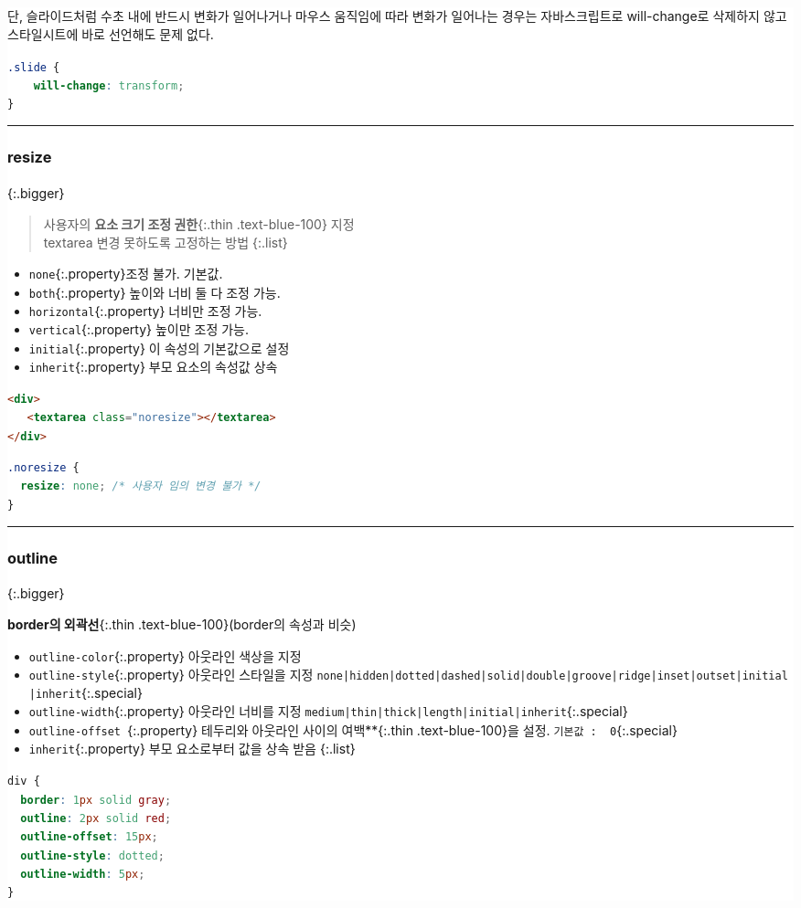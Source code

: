 단, 슬라이드처럼 수초 내에 반드시 변화가 일어나거나 마우스 움직임에 따라 변화가 일어나는 경우는 자바스크립트로 will-change로 삭제하지 않고 스타일시트에 바로 선언해도 문제 없다.

```css
.slide {
    will-change: transform;
}
```

---


### resize 
{:.bigger}

> 사용자의 **요소 크기 조정 권한**{:.thin .text-blue-100} 지정 <br>
textarea 변경 못하도록 고정하는 방법
{:.list}

- `none`{:.property}조정 불가. 기본값. 
- `both`{:.property} 높이와 너비 둘 다 조정 가능.
- `horizontal`{:.property} 너비만 조정 가능.
- `vertical`{:.property} 높이만 조정 가능.
- `initial`{:.property} 이 속성의 기본값으로 설정
- `inherit`{:.property} 부모 요소의 속성값 상속

```html
<div>
   <textarea class="noresize"></textarea>
</div>
```

```css
.noresize {
  resize: none; /* 사용자 임의 변경 불가 */
}
```

---

### outline
{:.bigger}

**border의 외곽선**{:.thin .text-blue-100}(border의 속성과 비슷)

- `outline-color`{:.property} 아웃라인 색상을 지정
- `outline-style`{:.property} 아웃라인 스타일을 지정 `none|hidden|dotted|dashed|solid|double|groove|ridge|inset|outset|initial|inherit`{:.special}
- `outline-width`{:.property} 아웃라인 너비를 지정 `medium|thin|thick|length|initial|inherit`{:.special}
- `outline-offset `{:.property} 테두리와 아웃라인 사이의 여백**{:.thin .text-blue-100}을 설정. `기본값 :  0`{:.special}
- `inherit`{:.property} 부모 요소로부터 값을 상속 받음
{:.list}


```css
div {
  border: 1px solid gray;
  outline: 2px solid red;
  outline-offset: 15px;
  outline-style: dotted; 
  outline-width: 5px;
}
```
